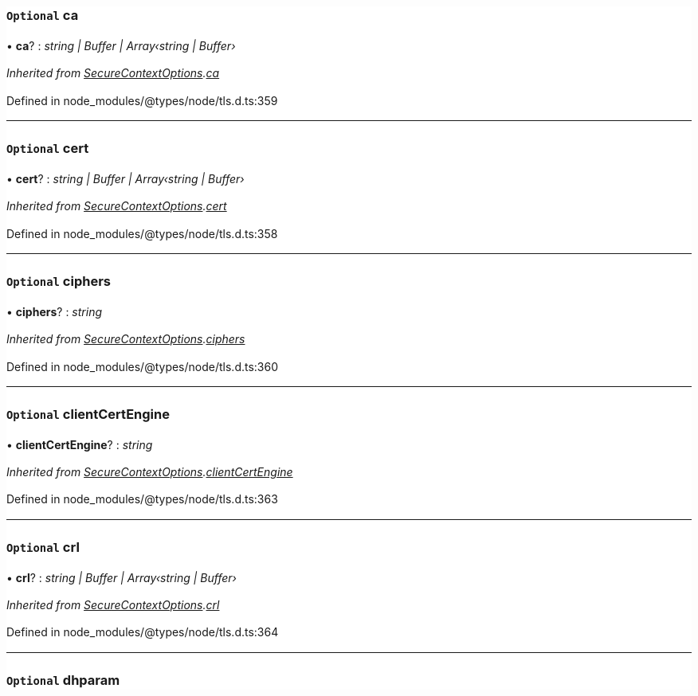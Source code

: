 ### `Optional` ca

• **ca**? : *string | Buffer | Array‹string | Buffer›*

*Inherited from [SecureContextOptions](_node_modules__types_node_tls_d_._tls_.securecontextoptions.md).[ca](_node_modules__types_node_tls_d_._tls_.securecontextoptions.md#optional-ca)*

Defined in node_modules/@types/node/tls.d.ts:359

___

### `Optional` cert

• **cert**? : *string | Buffer | Array‹string | Buffer›*

*Inherited from [SecureContextOptions](_node_modules__types_node_tls_d_._tls_.securecontextoptions.md).[cert](_node_modules__types_node_tls_d_._tls_.securecontextoptions.md#optional-cert)*

Defined in node_modules/@types/node/tls.d.ts:358

___

### `Optional` ciphers

• **ciphers**? : *string*

*Inherited from [SecureContextOptions](_node_modules__types_node_tls_d_._tls_.securecontextoptions.md).[ciphers](_node_modules__types_node_tls_d_._tls_.securecontextoptions.md#optional-ciphers)*

Defined in node_modules/@types/node/tls.d.ts:360

___

### `Optional` clientCertEngine

• **clientCertEngine**? : *string*

*Inherited from [SecureContextOptions](_node_modules__types_node_tls_d_._tls_.securecontextoptions.md).[clientCertEngine](_node_modules__types_node_tls_d_._tls_.securecontextoptions.md#optional-clientcertengine)*

Defined in node_modules/@types/node/tls.d.ts:363

___

### `Optional` crl

• **crl**? : *string | Buffer | Array‹string | Buffer›*

*Inherited from [SecureContextOptions](_node_modules__types_node_tls_d_._tls_.securecontextoptions.md).[crl](_node_modules__types_node_tls_d_._tls_.securecontextoptions.md#optional-crl)*

Defined in node_modules/@types/node/tls.d.ts:364

___

### `Optional` dhparam
